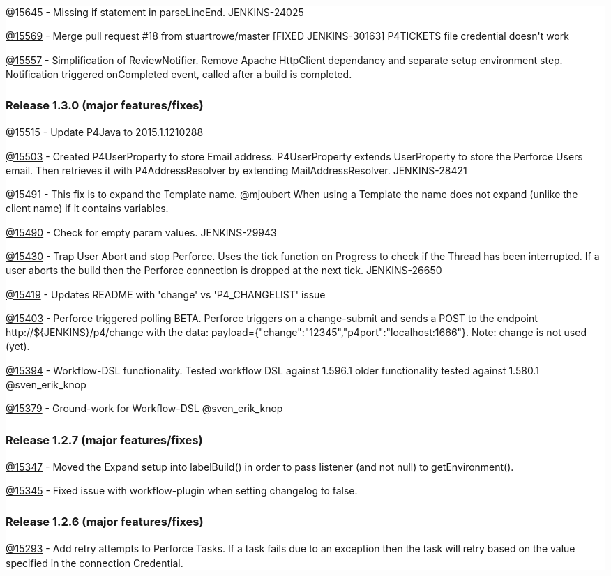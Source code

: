 [@15645](https://swarm.workshop.perforce.com/changes/15645) - Missing if statement in parseLineEnd.  JENKINS-24025

[@15569](https://swarm.workshop.perforce.com/changes/15569) - Merge pull request #18 from stuartrowe/master [FIXED JENKINS-30163] P4TICKETS file credential doesn't work

[@15557](https://swarm.workshop.perforce.com/changes/15557) - Simplification of ReviewNotifier. Remove Apache HttpClient dependancy and separate setup environment step.  Notification triggered onCompleted event, called after a build is completed.


### Release 1.3.0 (major features/fixes)

[@15515](https://swarm.workshop.perforce.com/changes/15515) - Update P4Java to 2015.1.1210288

[@15503](https://swarm.workshop.perforce.com/changes/15503) - Created P4UserProperty to store Email address. P4UserProperty extends UserProperty to store the Perforce Users email. Then retrieves it with P4AddressResolver by extending MailAddressResolver. JENKINS-28421

[@15491](https://swarm.workshop.perforce.com/changes/15491) - This fix is to expand the Template name. @mjoubert When using a Template the name does not expand (unlike the client name) if it contains variables.

[@15490](https://swarm.workshop.perforce.com/changes/15490) - Check for empty param values. JENKINS-29943

[@15430](https://swarm.workshop.perforce.com/changes/15430) - Trap User Abort and stop Perforce. Uses the tick function on Progress to check if the Thread has been interrupted. If a user aborts the build then the Perforce connection is dropped at the next tick. JENKINS-26650

[@15419](https://swarm.workshop.perforce.com/changes/15419) - Updates README with 'change' vs 'P4_CHANGELIST' issue

[@15403](https://swarm.workshop.perforce.com/changes/15403) - Perforce triggered polling BETA. Perforce triggers on a change-submit and sends a POST to the endpoint http://${JENKINS}/p4/change with the data: payload={"change":"12345","p4port":"localhost:1666"}.  Note: change is not used (yet).

[@15394](https://swarm.workshop.perforce.com/changes/15394) - Workflow-DSL functionality. Tested workflow DSL against 1.596.1 older functionality tested against 1.580.1 @sven_erik_knop

[@15379](https://swarm.workshop.perforce.com/changes/15379) - Ground-work for Workflow-DSL @sven_erik_knop


### Release 1.2.7 (major features/fixes)

[@15347](https://swarm.workshop.perforce.com/changes/15347) - Moved the Expand setup into labelBuild() in order to pass listener (and not null) to getEnvironment().

[@15345](https://swarm.workshop.perforce.com/changes/15345) - Fixed issue with workflow-plugin when setting changelog to false.


### Release 1.2.6 (major features/fixes)

[@15293](https://swarm.workshop.perforce.com/changes/15293) - Add retry attempts to Perforce Tasks. If a task fails due to an exception then the task will retry based on the value specified in the connection Credential.
